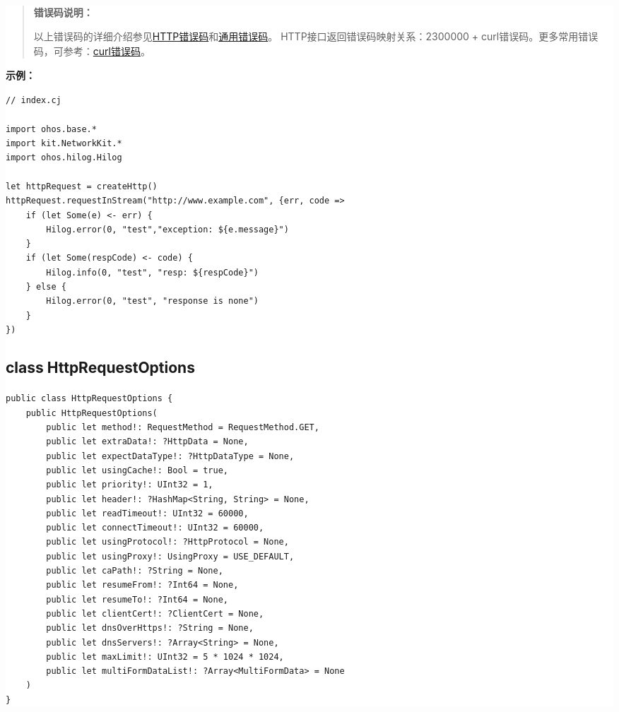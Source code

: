 > **错误码说明：**
>
> 以上错误码的详细介绍参见[HTTP错误码](../../errorcodes/cj-errorcode-net-http.md)和[通用错误码](../../errorcodes/cj-errorcode-universal.md)。
> HTTP接口返回错误码映射关系：2300000 + curl错误码。更多常用错误码，可参考：[curl错误码](https://curl.se/libcurl/c/libcurl-errors.html)。

**示例：**



```cangjie
// index.cj

import ohos.base.*
import kit.NetworkKit.*
import ohos.hilog.Hilog

let httpRequest = createHttp()
httpRequest.requestInStream("http://www.example.com", {err, code =>
    if (let Some(e) <- err) {
        Hilog.error(0, "test","exception: ${e.message}")
    }
    if (let Some(respCode) <- code) {
        Hilog.info(0, "test", "resp: ${respCode}")
    } else {
        Hilog.error(0, "test", "response is none")
    }
})
```

## class HttpRequestOptions

```cangjie
public class HttpRequestOptions {
    public HttpRequestOptions(
        public let method!: RequestMethod = RequestMethod.GET,
        public let extraData!: ?HttpData = None,
        public let expectDataType!: ?HttpDataType = None,
        public let usingCache!: Bool = true,
        public let priority!: UInt32 = 1,
        public let header!: ?HashMap<String, String> = None,
        public let readTimeout!: UInt32 = 60000,
        public let connectTimeout!: UInt32 = 60000,
        public let usingProtocol!: ?HttpProtocol = None,
        public let usingProxy!: UsingProxy = USE_DEFAULT,
        public let caPath!: ?String = None,
        public let resumeFrom!: ?Int64 = None,
        public let resumeTo!: ?Int64 = None,
        public let clientCert!: ?ClientCert = None,
        public let dnsOverHttps!: ?String = None,
        public let dnsServers!: ?Array<String> = None,
        public let maxLimit!: UInt32 = 5 * 1024 * 1024,
        public let multiFormDataList!: ?Array<MultiFormData> = None
    )
}
```
